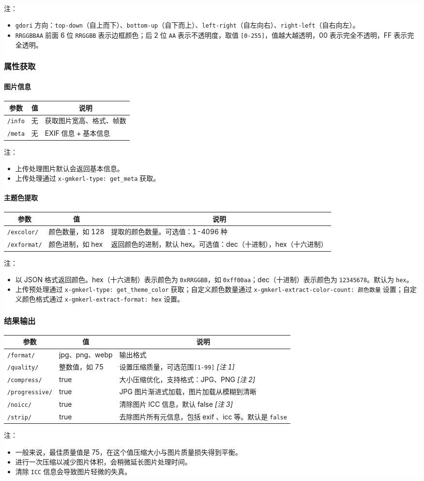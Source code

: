 注：

- `gdori` 方向：`top-down`（自上而下）、`bottom-up`（自下而上）、`left-right`（自左向右）、`right-left`（自右向左）。
- `RRGGBBAA` 前面 6 位 `RRGGBB` 表示边框颜色；后 2 位 `AA` 表示不透明度，取值 `[0-255]`，值越大越透明，00 表示完全不透明，FF 表示完全透明。

### 属性获取

#### 图片信息

|  参数       |     值             |          说明             |
|-------------|--------------------|-------------------------- |
| `/info`     |  无                | 获取图片宽高、格式、帧数  |
| `/meta`     |  无                | EXIF 信息 + 基本信息      |

注：

- 上传处理图片默认会返回基本信息。
- 上传处理通过 `x-gmkerl-type: get_meta` 获取。


#### 主题色提取

|  参数            |     值                   |          说明                                        |
|------------------|--------------------------|------------------------------------------------------|
| `/excolor/`      | 颜色数量，如 128         | 提取的颜色数量。可选值：1-4096 种                    |
| `/exformat/`     | 颜色进制，如 hex         | 返回颜色的进制，默认 hex。可选值：dec（十进制），hex（十六进制）  |

注：

- 以 JSON 格式返回颜色。hex（十六进制）表示颜色为 `0xRRGGBB`，如 `0xff00aa`；dec（十进制）表示颜色为 `12345678`。默认为 `hex`。
- 上传预处理通过 `x-gmkerl-type: get_theme_color` 获取；自定义颜色数量通过 `x-gmkerl-extract-color-count: 颜色数量` 设置；自定义颜色格式通过 `x-gmkerl-extract-format: hex` 设置。

### 结果输出

|  参数       |     值             |          说明             |
|-------------|--------------------|-------------------------- |
| `/format/`  |  jpg、png、webp    | 输出格式                  |
| `/quality/` | 整数值，如 75      | 设置压缩质量，可选范围`[1-99]`  *[注 1]* |
| `/compress/` | true               | 大小压缩优化，支持格式：JPG、PNG     *[注 2]*     |
| `/progressive/` | true               | JPG 图片渐进式加载，图片加载从模糊到清晰 |
| `/noicc/`    | true               | 清除图片 ICC 信息，默认 false    *[注 3]*  |
| `/strip/`    | true               | 去除图片所有元信息，包括 exif 、icc 等。默认是 `false`  |

注：

- 一般来说，最佳质量值是 75，在这个值压缩大小与图片质量损失得到平衡。
- 进行一次压缩以减少图片体积，会稍微延长图片处理时间。
- 清除 `ICC` 信息会导致图片轻微的失真。
